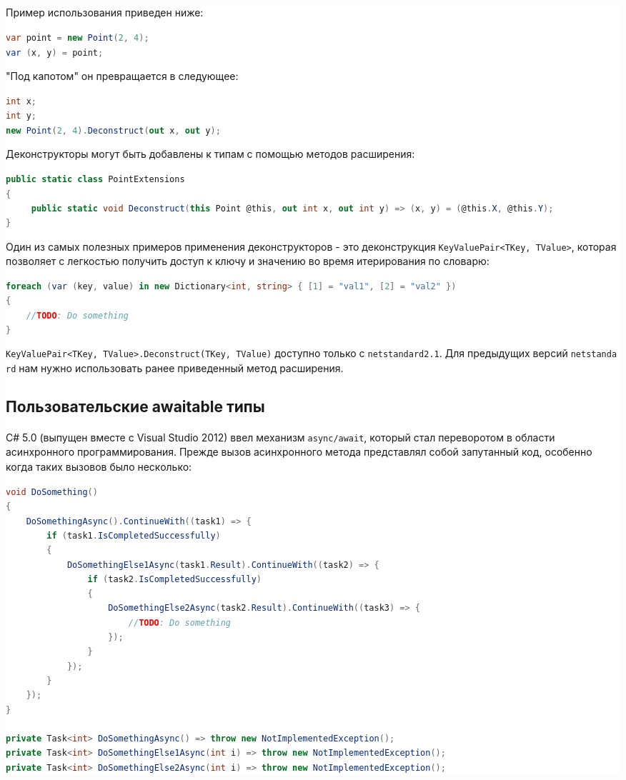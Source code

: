 Пример использования приведен ниже:

```cs
var point = new Point(2, 4);
var (x, y) = point;
```

"Под капотом" он превращается в следующее:

```cs
int x;
int y;
new Point(2, 4).Deconstruct(out x, out y);
```

Деконструкторы могут быть добавлены к типам с помощью методов расширения:

```cs
public static class PointExtensions
{
     public static void Deconstruct(this Point @this, out int x, out int y) => (x, y) = (@this.X, @this.Y);
}
```

Один из самых полезных примеров применения деконструкторов - это деконструкция `KeyValuePair<TKey, TValue>`, которая позволяет с легкостью получить доступ к ключу и значению во время итерирования по словарю:

```cs
foreach (var (key, value) in new Dictionary<int, string> { [1] = "val1", [2] = "val2" })
{
    //TODO: Do something
}
```

`KeyValuePair<TKey, TValue>.Deconstruct(TKey, TValue)` доступно только с `netstandard2.1`. Для предыдущих версий `netstandard` нам нужно использовать ранее приведенный метод расширения.

## Пользовательские awaitable типы

C# 5.0 (выпущен вместе с Visual Studio 2012) ввел механизм `async/await`, который стал переворотом в области асинхронного программирования. Прежде вызов асинхронного метода представлял собой запутанный код, особенно когда таких вызовов было несколько:

```cs
void DoSomething()
{
    DoSomethingAsync().ContinueWith((task1) => {
        if (task1.IsCompletedSuccessfully)
        {
            DoSomethingElse1Async(task1.Result).ContinueWith((task2) => {
                if (task2.IsCompletedSuccessfully)
                {
                    DoSomethingElse2Async(task2.Result).ContinueWith((task3) => {
                        //TODO: Do something
                    });
                }
            });
        }
    });
}

private Task<int> DoSomethingAsync() => throw new NotImplementedException();
private Task<int> DoSomethingElse1Async(int i) => throw new NotImplementedException();
private Task<int> DoSomethingElse2Async(int i) => throw new NotImplementedException();
```
